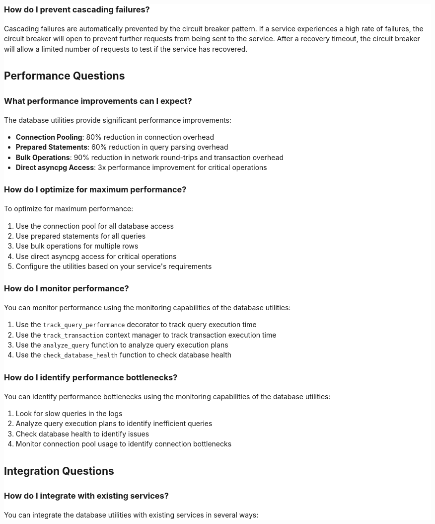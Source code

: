 ### How do I prevent cascading failures?

Cascading failures are automatically prevented by the circuit breaker pattern. If a service experiences a high rate of failures, the circuit breaker will open to prevent further requests from being sent to the service. After a recovery timeout, the circuit breaker will allow a limited number of requests to test if the service has recovered.

## Performance Questions

### What performance improvements can I expect?

The database utilities provide significant performance improvements:

- **Connection Pooling**: 80% reduction in connection overhead
- **Prepared Statements**: 60% reduction in query parsing overhead
- **Bulk Operations**: 90% reduction in network round-trips and transaction overhead
- **Direct asyncpg Access**: 3x performance improvement for critical operations

### How do I optimize for maximum performance?

To optimize for maximum performance:

1. Use the connection pool for all database access
2. Use prepared statements for all queries
3. Use bulk operations for multiple rows
4. Use direct asyncpg access for critical operations
5. Configure the utilities based on your service's requirements

### How do I monitor performance?

You can monitor performance using the monitoring capabilities of the database utilities:

1. Use the `track_query_performance` decorator to track query execution time
2. Use the `track_transaction` context manager to track transaction execution time
3. Use the `analyze_query` function to analyze query execution plans
4. Use the `check_database_health` function to check database health

### How do I identify performance bottlenecks?

You can identify performance bottlenecks using the monitoring capabilities of the database utilities:

1. Look for slow queries in the logs
2. Analyze query execution plans to identify inefficient queries
3. Check database health to identify issues
4. Monitor connection pool usage to identify connection bottlenecks

## Integration Questions

### How do I integrate with existing services?

You can integrate the database utilities with existing services in several ways:
